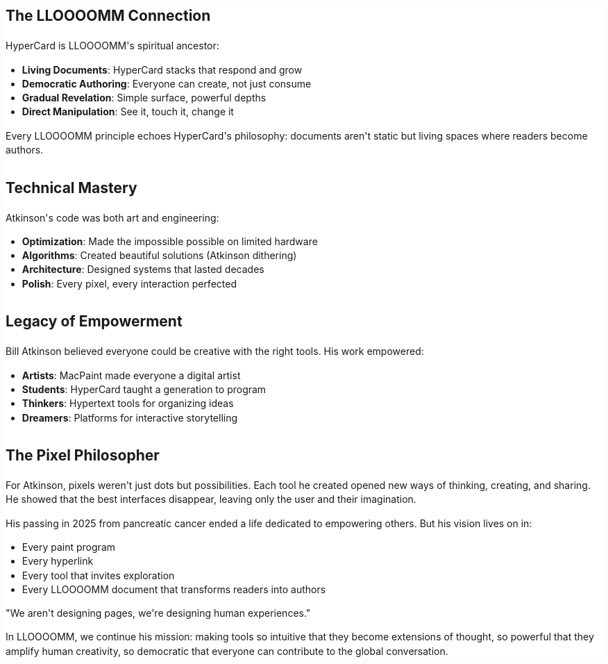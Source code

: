 ## The LLOOOOMM Connection

HyperCard is LLOOOOMM's spiritual ancestor:
- **Living Documents**: HyperCard stacks that respond and grow
- **Democratic Authoring**: Everyone can create, not just consume
- **Gradual Revelation**: Simple surface, powerful depths
- **Direct Manipulation**: See it, touch it, change it

Every LLOOOOMM principle echoes HyperCard's philosophy: documents aren't static but living spaces where readers become authors.

## Technical Mastery

Atkinson's code was both art and engineering:
- **Optimization**: Made the impossible possible on limited hardware
- **Algorithms**: Created beautiful solutions (Atkinson dithering)
- **Architecture**: Designed systems that lasted decades
- **Polish**: Every pixel, every interaction perfected

## Legacy of Empowerment

Bill Atkinson believed everyone could be creative with the right tools. His work empowered:
- **Artists**: MacPaint made everyone a digital artist
- **Students**: HyperCard taught a generation to program
- **Thinkers**: Hypertext tools for organizing ideas
- **Dreamers**: Platforms for interactive storytelling

## The Pixel Philosopher

For Atkinson, pixels weren't just dots but possibilities. Each tool he created opened new ways of thinking, creating, and sharing. He showed that the best interfaces disappear, leaving only the user and their imagination.

His passing in 2025 from pancreatic cancer ended a life dedicated to empowering others. But his vision lives on in:
- Every paint program
- Every hyperlink
- Every tool that invites exploration
- Every LLOOOOMM document that transforms readers into authors

"We aren't designing pages, we're designing human experiences."

In LLOOOOMM, we continue his mission: making tools so intuitive that they become extensions of thought, so powerful that they amplify human creativity, so democratic that everyone can contribute to the global conversation. 